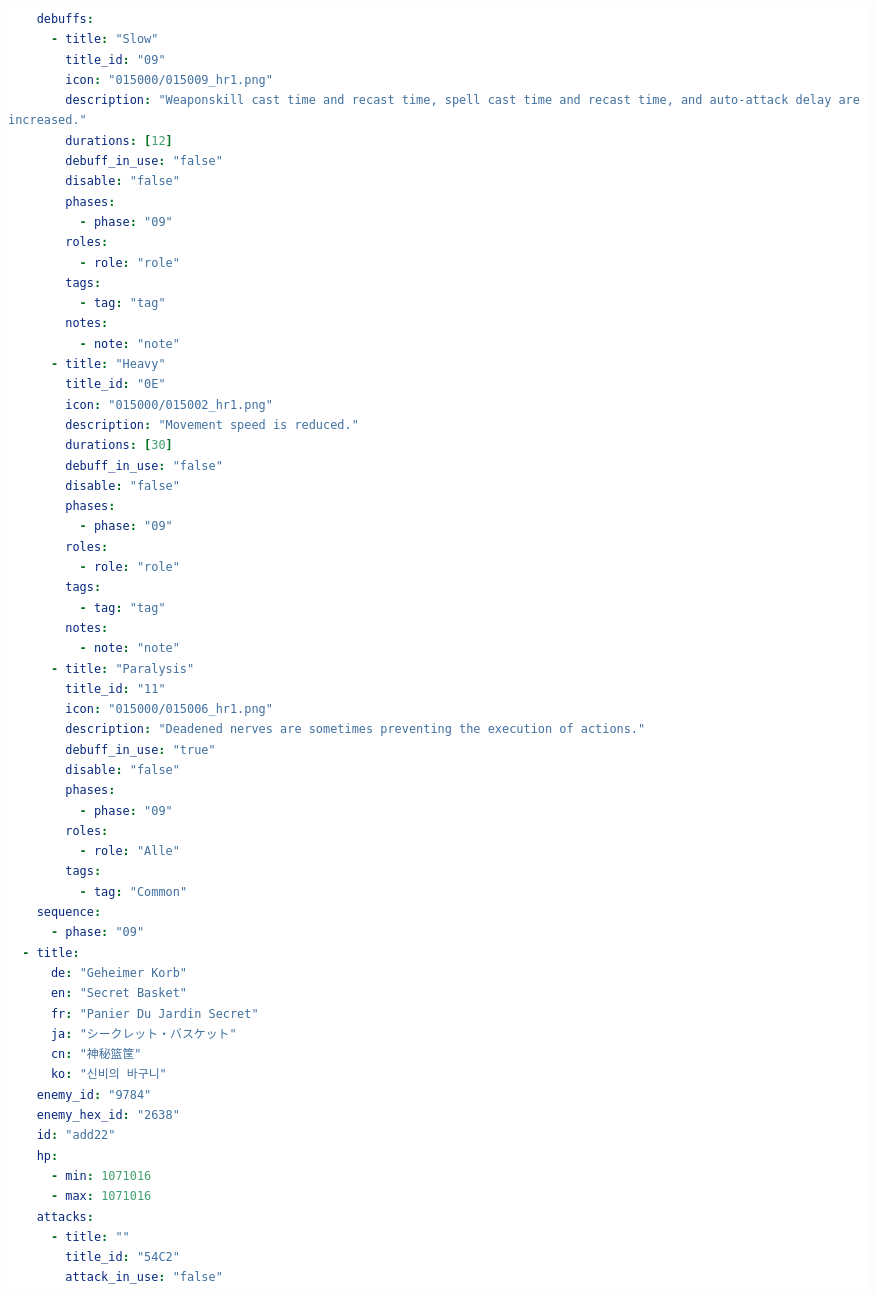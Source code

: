 ```yaml
    debuffs:
      - title: "Slow"
        title_id: "09"
        icon: "015000/015009_hr1.png"
        description: "Weaponskill cast time and recast time, spell cast time and recast time, and auto-attack delay are increased."
        durations: [12]
        debuff_in_use: "false"
        disable: "false"
        phases:
          - phase: "09"
        roles:
          - role: "role"
        tags:
          - tag: "tag"
        notes:
          - note: "note"
      - title: "Heavy"
        title_id: "0E"
        icon: "015000/015002_hr1.png"
        description: "Movement speed is reduced."
        durations: [30]
        debuff_in_use: "false"
        disable: "false"
        phases:
          - phase: "09"
        roles:
          - role: "role"
        tags:
          - tag: "tag"
        notes:
          - note: "note"
      - title: "Paralysis"
        title_id: "11"
        icon: "015000/015006_hr1.png"
        description: "Deadened nerves are sometimes preventing the execution of actions."
        debuff_in_use: "true"
        disable: "false"
        phases:
          - phase: "09"
        roles:
          - role: "Alle"
        tags:
          - tag: "Common"
    sequence:
      - phase: "09"
  - title:
      de: "Geheimer Korb"
      en: "Secret Basket"
      fr: "Panier Du Jardin Secret"
      ja: "シークレット・バスケット"
      cn: "神秘篮筐"
      ko: "신비의 바구니"
    enemy_id: "9784"
    enemy_hex_id: "2638"
    id: "add22"
    hp:
      - min: 1071016
      - max: 1071016
    attacks:
      - title: ""
        title_id: "54C2"
        attack_in_use: "false"
```